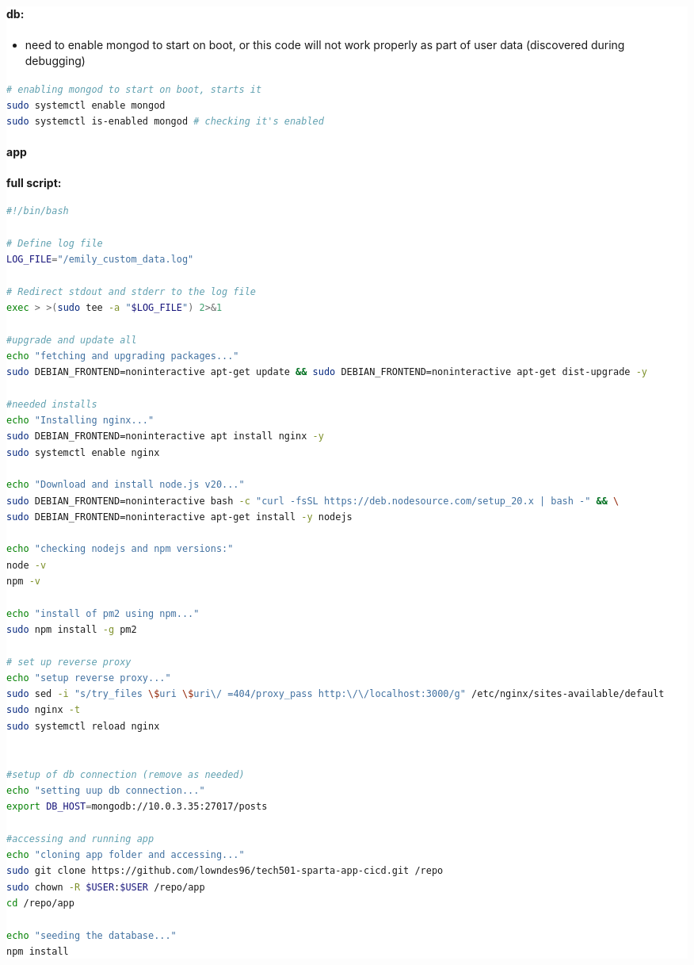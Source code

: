 #### db: 
* need to enable mongod to start on boot, or this code will not work properly as part of user data (discovered during debugging)
```bash 
# enabling mongod to start on boot, starts it
sudo systemctl enable mongod
sudo systemctl is-enabled mongod # checking it's enabled
``` 
#### app 

**full script:** <br>

```bash 
#!/bin/bash

# Define log file
LOG_FILE="/emily_custom_data.log"

# Redirect stdout and stderr to the log file
exec > >(sudo tee -a "$LOG_FILE") 2>&1

#upgrade and update all 
echo "fetching and upgrading packages..." 
sudo DEBIAN_FRONTEND=noninteractive apt-get update && sudo DEBIAN_FRONTEND=noninteractive apt-get dist-upgrade -y

#needed installs 
echo "Installing nginx..."
sudo DEBIAN_FRONTEND=noninteractive apt install nginx -y 
sudo systemctl enable nginx 

echo "Download and install node.js v20..."
sudo DEBIAN_FRONTEND=noninteractive bash -c "curl -fsSL https://deb.nodesource.com/setup_20.x | bash -" && \
sudo DEBIAN_FRONTEND=noninteractive apt-get install -y nodejs 

echo "checking nodejs and npm versions:" 
node -v
npm -v

echo "install of pm2 using npm..." 
sudo npm install -g pm2

# set up reverse proxy 
echo "setup reverse proxy..." 
sudo sed -i "s/try_files \$uri \$uri\/ =404/proxy_pass http:\/\/localhost:3000/g" /etc/nginx/sites-available/default
sudo nginx -t
sudo systemctl reload nginx 


#setup of db connection (remove as needed)
echo "setting uup db connection..." 
export DB_HOST=mongodb://10.0.3.35:27017/posts 

#accessing and running app 
echo "cloning app folder and accessing..." 
sudo git clone https://github.com/lowndes96/tech501-sparta-app-cicd.git /repo  
sudo chown -R $USER:$USER /repo/app  
cd /repo/app

echo "seeding the database..." 
npm install 

```
